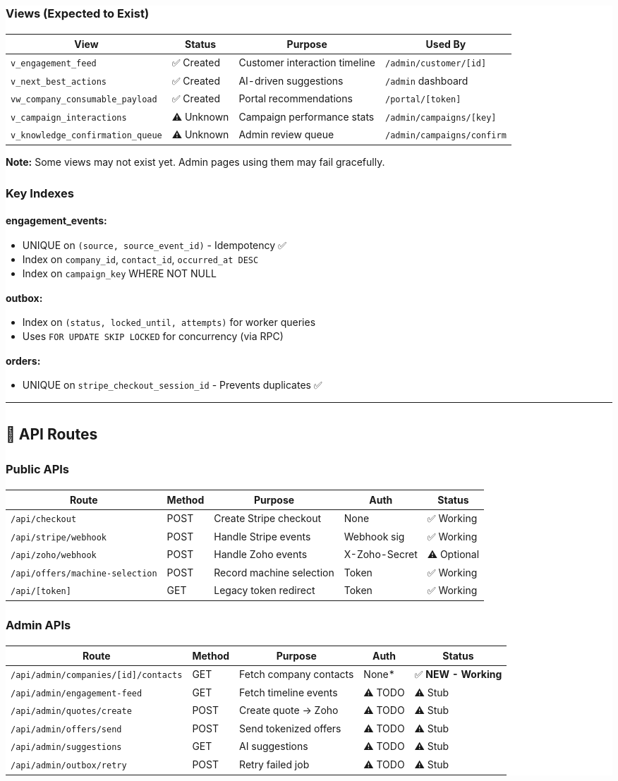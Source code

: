 ### Views (Expected to Exist)

| View | Status | Purpose | Used By |
|------|--------|---------|---------|
| `v_engagement_feed` | ✅ Created | Customer interaction timeline | `/admin/customer/[id]` |
| `v_next_best_actions` | ✅ Created | AI-driven suggestions | `/admin` dashboard |
| `vw_company_consumable_payload` | ✅ Created | Portal recommendations | `/portal/[token]` |
| `v_campaign_interactions` | ⚠️ Unknown | Campaign performance stats | `/admin/campaigns/[key]` |
| `v_knowledge_confirmation_queue` | ⚠️ Unknown | Admin review queue | `/admin/campaigns/confirm` |

**Note:** Some views may not exist yet. Admin pages using them may fail gracefully.

### Key Indexes

**engagement_events:**
- UNIQUE on `(source, source_event_id)` - Idempotency ✅
- Index on `company_id`, `contact_id`, `occurred_at DESC`
- Index on `campaign_key` WHERE NOT NULL

**outbox:**
- Index on `(status, locked_until, attempts)` for worker queries
- Uses `FOR UPDATE SKIP LOCKED` for concurrency (via RPC)

**orders:**
- UNIQUE on `stripe_checkout_session_id` - Prevents duplicates ✅

---

## 🔌 API Routes

### Public APIs

| Route | Method | Purpose | Auth | Status |
|-------|--------|---------|------|--------|
| `/api/checkout` | POST | Create Stripe checkout | None | ✅ Working |
| `/api/stripe/webhook` | POST | Handle Stripe events | Webhook sig | ✅ Working |
| `/api/zoho/webhook` | POST | Handle Zoho events | X-Zoho-Secret | ⚠️ Optional |
| `/api/offers/machine-selection` | POST | Record machine selection | Token | ✅ Working |
| `/api/[token]` | GET | Legacy token redirect | Token | ✅ Working |

### Admin APIs

| Route | Method | Purpose | Auth | Status |
|-------|--------|---------|------|--------|
| `/api/admin/companies/[id]/contacts` | GET | Fetch company contacts | None* | ✅ **NEW - Working** |
| `/api/admin/engagement-feed` | GET | Fetch timeline events | ⚠️ TODO | ⚠️ Stub |
| `/api/admin/quotes/create` | POST | Create quote → Zoho | ⚠️ TODO | ⚠️ Stub |
| `/api/admin/offers/send` | POST | Send tokenized offers | ⚠️ TODO | ⚠️ Stub |
| `/api/admin/suggestions` | GET | AI suggestions | ⚠️ TODO | ⚠️ Stub |
| `/api/admin/outbox/retry` | POST | Retry failed job | ⚠️ TODO | ⚠️ Stub |
